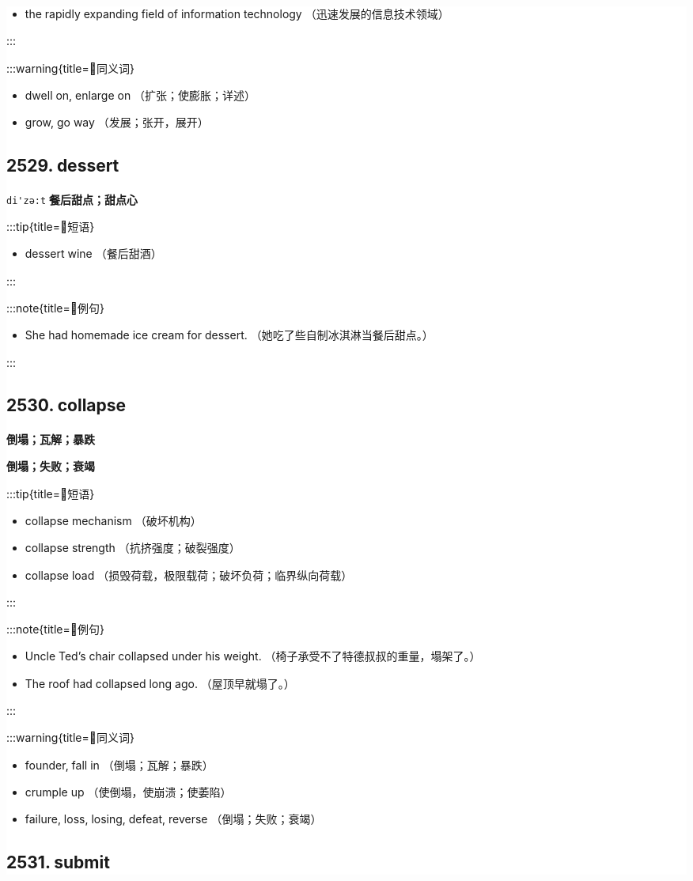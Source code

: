 - the rapidly expanding field of information technology （迅速发展的信息技术领域）

:::

:::warning{title=🤔同义词}

- dwell on, enlarge on （扩张；使膨胀；详述）

- grow, go way （发展；张开，展开）


## 2529. dessert

`di'zə:t`  **餐后甜点；甜点心**

:::tip{title=🤩短语}

- dessert wine （餐后甜酒）

:::

:::note{title=🎤例句}

- She had homemade ice cream for dessert. （她吃了些自制冰淇淋当餐后甜点。）

:::

## 2530. collapse

**倒塌；瓦解；暴跌**

**倒塌；失败；衰竭**

:::tip{title=🤩短语}

- collapse mechanism （破坏机构）

- collapse strength （抗挤强度；破裂强度）

- collapse load （损毁荷载，极限载荷；破坏负荷；临界纵向荷载）

:::

:::note{title=🎤例句}

- Uncle Ted’s chair collapsed under his weight. （椅子承受不了特德叔叔的重量，塌架了。）

- The roof had collapsed long ago. （屋顶早就塌了。）

:::

:::warning{title=🤔同义词}

- founder, fall in （倒塌；瓦解；暴跌）

- crumple up （使倒塌，使崩溃；使萎陷）

- failure, loss, losing, defeat, reverse （倒塌；失败；衰竭）


## 2531. submit
